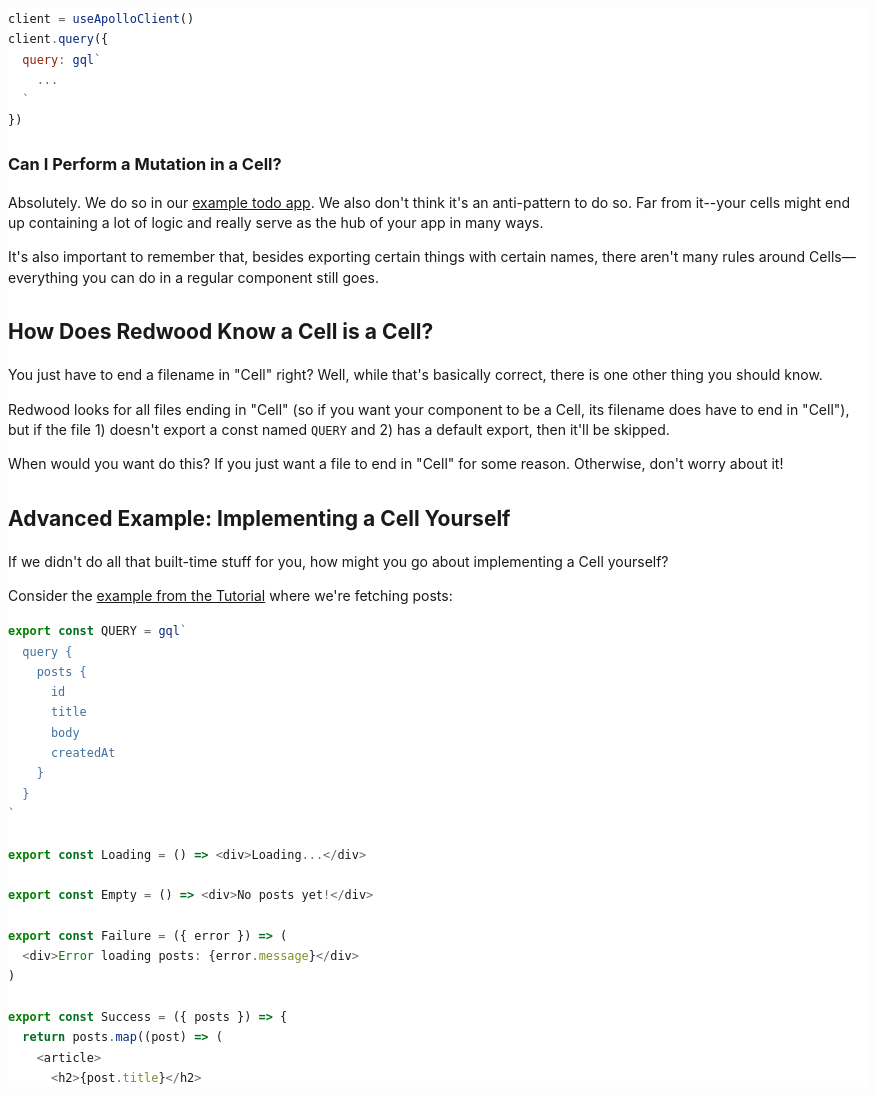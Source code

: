 ```javascript
client = useApolloClient()
client.query({
  query: gql`
    ...
  `
})
```

### Can I Perform a Mutation in a Cell?

Absolutely. We do so in our [example todo app](https://github.com/redwoodjs/example-todo/blob/f29069c9dc89fa3734c6f99816442e14dc73dbf7/web/src/components/TodoListCell/TodoListCell.js#L26-L44).
We also don't think it's an anti-pattern to do so. Far from it--your cells might end up containing a lot of logic and really serve as the hub of your app in many ways.

It's also important to remember that, besides exporting certain things with certain names, there aren't many rules around Cells&mdash;everything you can do in a regular component still goes.

## How Does Redwood Know a Cell is a Cell?

You just have to end a filename in "Cell" right? Well, while that's basically correct, there is one other thing you should know.

Redwood looks for all files ending in "Cell" (so if you want your component to be a Cell, its filename does have to end in "Cell"), but if the file 1) doesn't export a const named `QUERY` and 2) has a default export, then it'll be skipped.

When would you want do this? If you just want a file to end in "Cell" for some reason. Otherwise, don't worry about it!






## Advanced Example: Implementing a Cell Yourself

If we didn't do all that built-time stuff for you, how might you go about implementing a Cell yourself?

Consider the [example from the Tutorial](https://deploy-preview-202--redwoodjs.netlify.app/tutorial/cells#cells) where we're fetching posts:

```javascript
export const QUERY = gql`
  query {
    posts {
      id
      title
      body
      createdAt
    }
  }
`

export const Loading = () => <div>Loading...</div>

export const Empty = () => <div>No posts yet!</div>

export const Failure = ({ error }) => (
  <div>Error loading posts: {error.message}</div>
)

export const Success = ({ posts }) => {
  return posts.map((post) => (
    <article>
      <h2>{post.title}</h2>
```
